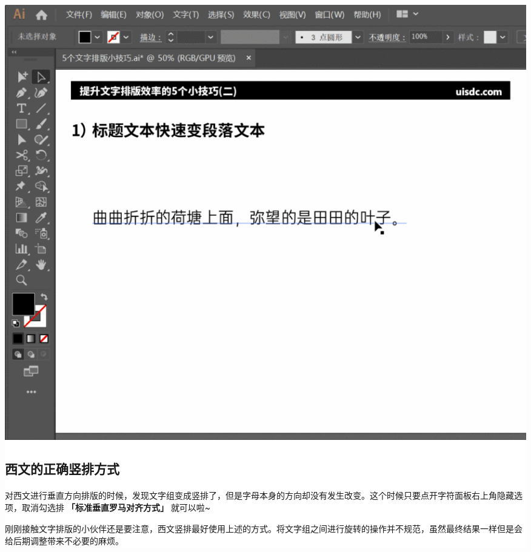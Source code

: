 ![标题文本快速转段落文本](adobe-illustrator.assets/btzdl.gif)

## 西文的正确竖排方式

对西文进行垂直方向排版的时候，发现文字组变成竖排了，但是字母本身的方向却没有发生改变。这个时候只要点开字符面板右上角隐藏选项，取消勾选排 **「标准垂直罗马对齐方式」** 就可以啦~

刚刚接触文字排版的小伙伴还是要注意，西文竖排最好使用上述的方式。将文字组之间进行旋转的操作并不规范，虽然最终结果一样但是会给后期调整带来不必要的麻烦。
